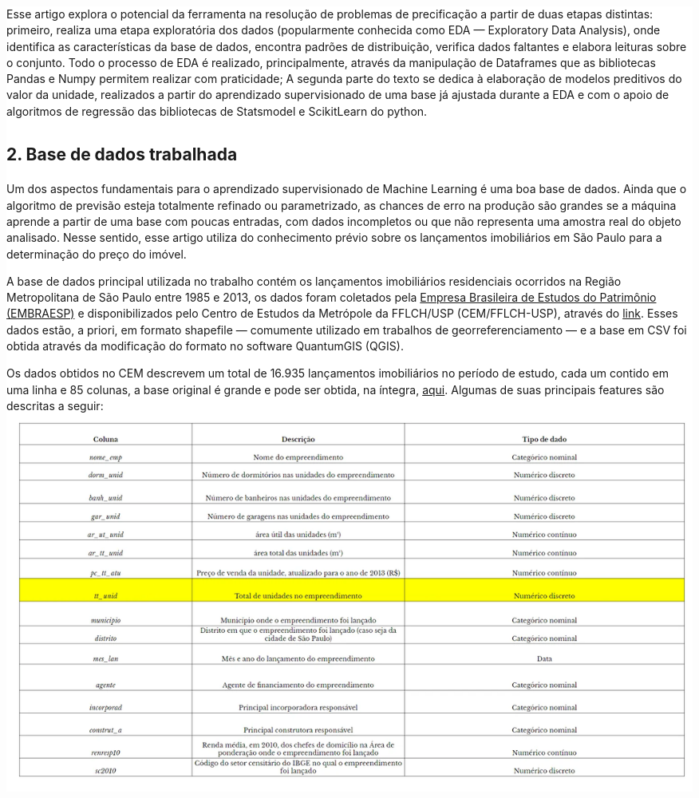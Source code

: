 Esse artigo explora o potencial da ferramenta na resolução de problemas de precificação a partir de duas etapas distintas: primeiro, realiza uma etapa exploratória dos dados (popularmente conhecida como EDA — Exploratory Data Analysis), onde identifica as características da base de dados, encontra padrões de distribuição, verifica dados faltantes e elabora leituras sobre o conjunto. Todo o processo de EDA é realizado, principalmente, através da manipulação de Dataframes que as bibliotecas Pandas e Numpy permitem realizar com praticidade; A segunda parte do texto se dedica à elaboração de modelos preditivos do valor da unidade, realizados a partir do aprendizado supervisionado de uma base já ajustada durante a EDA e com o apoio de algoritmos de regressão das bibliotecas de Statsmodel e ScikitLearn do python.

## 2. Base de dados trabalhada
Um dos aspectos fundamentais para o aprendizado supervisionado de Machine Learning é uma boa base de dados. Ainda que o algoritmo de previsão esteja totalmente refinado ou parametrizado, as chances de erro na produção são grandes se a máquina aprende a partir de uma base com poucas entradas, com dados incompletos ou que não representa uma amostra real do objeto analisado. Nesse sentido, esse artigo utiliza do conhecimento prévio sobre os lançamentos imobiliários em São Paulo para a determinação do preço do imóvel.

A base de dados principal utilizada no trabalho contém os lançamentos imobiliários residenciais ocorridos na Região Metropolitana de São Paulo entre 1985 e 2013, os dados foram coletados pela [Empresa Brasileira de Estudos do Patrimônio (EMBRAESP)](https://embraesp.com.br/) e disponibilizados pelo Centro de Estudos da Metrópole da FFLCH/USP (CEM/FFLCH-USP), através do [link](https://centrodametropole.fflch.usp.br/pt-br/node/8403). Esses dados estão, a priori, em formato shapefile — comumente utilizado em trabalhos de georreferenciamento — e a base em CSV foi obtida através da modificação do formato no software QuantumGIS (QGIS).

Os dados obtidos no CEM descrevem um total de 16.935 lançamentos imobiliários no período de estudo, cada um contido em uma linha e 85 colunas, a base original é grande e pode ser obtida, na íntegra, [aqui](https://centrodametropole.fflch.usp.br/pt-br/taxonomy/term/654). Algumas de suas principais features são descritas a seguir:
![Alt text](Documentação/../principais_features.png)
